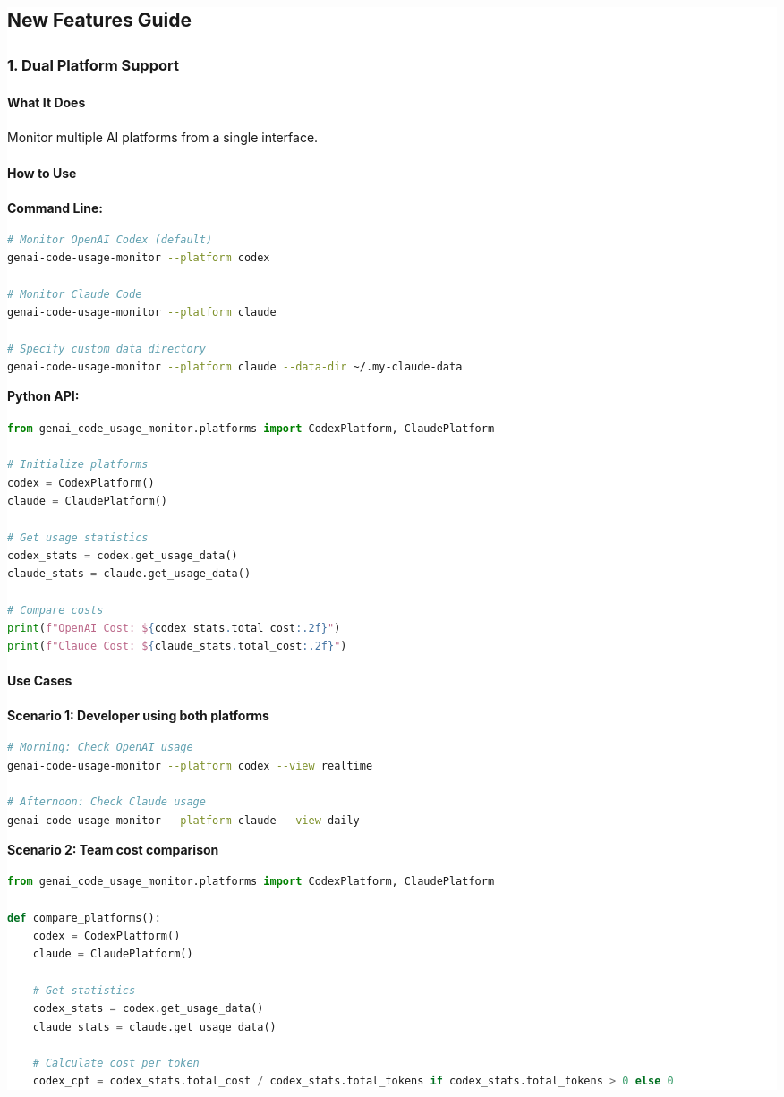 
## New Features Guide

### 1. Dual Platform Support

#### What It Does
Monitor multiple AI platforms from a single interface.

#### How to Use

**Command Line:**
```bash
# Monitor OpenAI Codex (default)
genai-code-usage-monitor --platform codex

# Monitor Claude Code
genai-code-usage-monitor --platform claude

# Specify custom data directory
genai-code-usage-monitor --platform claude --data-dir ~/.my-claude-data
```

**Python API:**
```python
from genai_code_usage_monitor.platforms import CodexPlatform, ClaudePlatform

# Initialize platforms
codex = CodexPlatform()
claude = ClaudePlatform()

# Get usage statistics
codex_stats = codex.get_usage_data()
claude_stats = claude.get_usage_data()

# Compare costs
print(f"OpenAI Cost: ${codex_stats.total_cost:.2f}")
print(f"Claude Cost: ${claude_stats.total_cost:.2f}")
```

#### Use Cases

**Scenario 1: Developer using both platforms**
```bash
# Morning: Check OpenAI usage
genai-code-usage-monitor --platform codex --view realtime

# Afternoon: Check Claude usage
genai-code-usage-monitor --platform claude --view daily
```

**Scenario 2: Team cost comparison**
```python
from genai_code_usage_monitor.platforms import CodexPlatform, ClaudePlatform

def compare_platforms():
    codex = CodexPlatform()
    claude = ClaudePlatform()

    # Get statistics
    codex_stats = codex.get_usage_data()
    claude_stats = claude.get_usage_data()

    # Calculate cost per token
    codex_cpt = codex_stats.total_cost / codex_stats.total_tokens if codex_stats.total_tokens > 0 else 0
```
